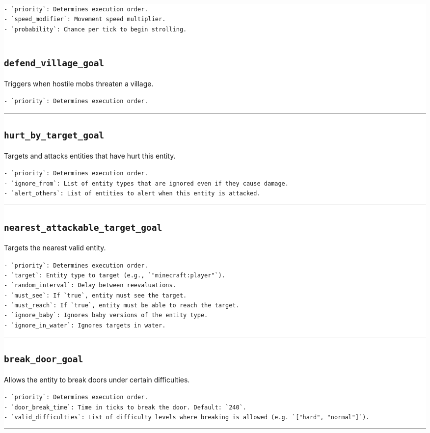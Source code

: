~~~admonish info "Configurable Fields"
- `priority`: Determines execution order.
- `speed_modifier`: Movement speed multiplier.
- `probability`: Chance per tick to begin strolling.
~~~

---

## `defend_village_goal`

Triggers when hostile mobs threaten a village.

~~~admonish info "Configurable Fields"
- `priority`: Determines execution order.
~~~

---

## `hurt_by_target_goal`

Targets and attacks entities that have hurt this entity.

~~~admonish info "Configurable Fields"
- `priority`: Determines execution order.
- `ignore_from`: List of entity types that are ignored even if they cause damage.
- `alert_others`: List of entities to alert when this entity is attacked.
~~~

---

## `nearest_attackable_target_goal`

Targets the nearest valid entity.

~~~admonish info "Configurable Fields"
- `priority`: Determines execution order.
- `target`: Entity type to target (e.g., `"minecraft:player"`).
- `random_interval`: Delay between reevaluations.
- `must_see`: If `true`, entity must see the target.
- `must_reach`: If `true`, entity must be able to reach the target.
- `ignore_baby`: Ignores baby versions of the entity type.
- `ignore_in_water`: Ignores targets in water.
~~~

---

## `break_door_goal`

Allows the entity to break doors under certain difficulties.

~~~admonish info "Configurable Fields"
- `priority`: Determines execution order.
- `door_break_time`: Time in ticks to break the door. Default: `240`.
- `valid_difficulties`: List of difficulty levels where breaking is allowed (e.g. `["hard", "normal"]`).
~~~

---